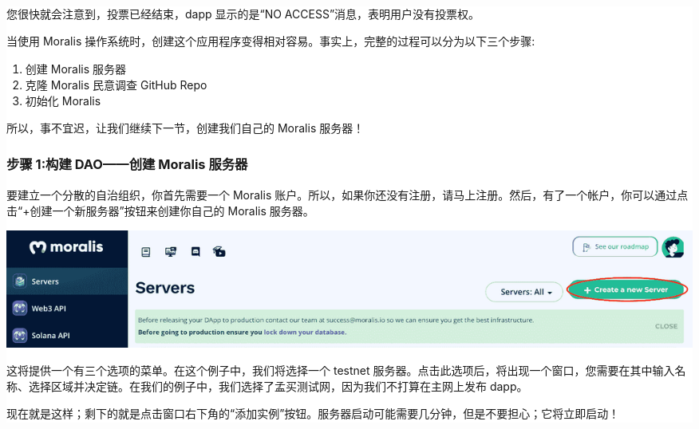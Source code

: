 您很快就会注意到，投票已经结束，dapp 显示的是“NO ACCESS”消息，表明用户没有投票权。

当使用 Moralis 操作系统时，创建这个应用程序变得相对容易。事实上，完整的过程可以分为以下三个步骤:

1.  创建 Moralis 服务器
2.  克隆 Moralis 民意调查 GitHub Repo
3.  初始化 Moralis

所以，事不宜迟，让我们继续下一节，创建我们自己的 Moralis 服务器！

### 步骤 1:构建 DAO——创建 Moralis 服务器

要建立一个分散的自治组织，你首先需要一个 Moralis 账户。所以，如果你还没有注册，请马上注册。然后，有了一个帐户，你可以通过点击“+创建一个新服务器”按钮来创建你自己的 Moralis 服务器。

![](img/508b5bc68d5b95918387005b818dc12e.png)

这将提供一个有三个选项的菜单。在这个例子中，我们将选择一个 testnet 服务器。点击此选项后，将出现一个窗口，您需要在其中输入名称、选择区域并决定链。在我们的例子中，我们选择了孟买测试网，因为我们不打算在主网上发布 dapp。

现在就是这样；剩下的就是点击窗口右下角的“添加实例”按钮。服务器启动可能需要几分钟，但是不要担心；它将立即启动！
